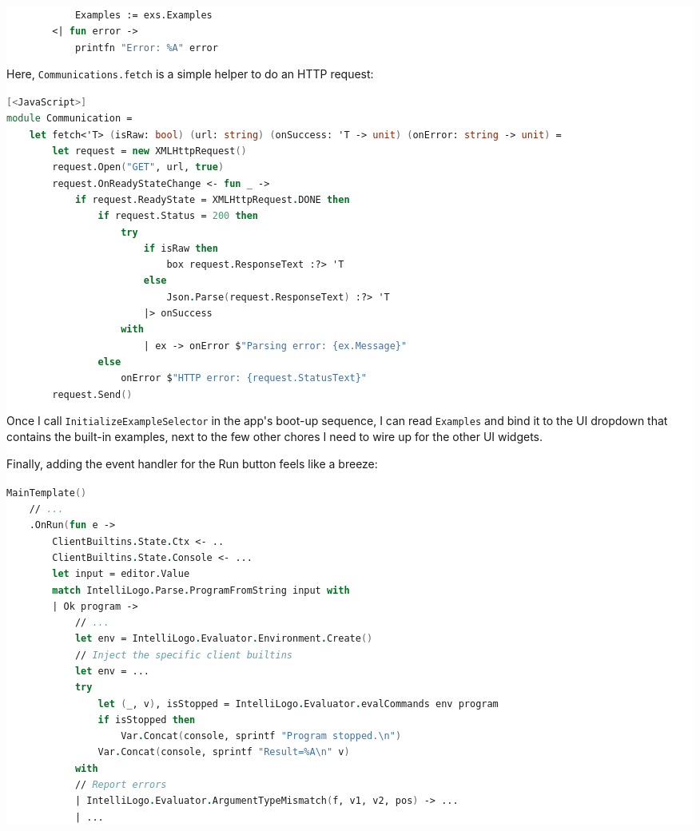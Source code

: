 ```fsharp
            Examples := exs.Examples
        <| fun error ->
            printfn "Error: %A" error
```

Here, `Communications.fetch` is a simple helper to do an HTTP request:

```fsharp
[<JavaScript>]
module Communication =
    let fetch<'T> (isRaw: bool) (url: string) (onSuccess: 'T -> unit) (onError: string -> unit) =
        let request = new XMLHttpRequest()
        request.Open("GET", url, true)
        request.OnReadyStateChange <- fun _ ->
            if request.ReadyState = XMLHttpRequest.DONE then
                if request.Status = 200 then
                    try
                        if isRaw then
                            box request.ResponseText :?> 'T
                        else
                            Json.Parse(request.ResponseText) :?> 'T
                        |> onSuccess
                    with
                        | ex -> onError $"Parsing error: {ex.Message}"
                else
                    onError $"HTTP error: {request.StatusText}"
        request.Send()
```

Once I call `InitializeExampleSelector` in the app's boot-up sequence, I can read `Examples` and bind it to the UI dropdown that contains the built-in examples, next to the few other chores I need to wire up for the other UI widgets.

Finally, adding the event handler for the Run button feels like a breeze:

```fsharp
MainTemplate()
    // ...
    .OnRun(fun e ->
        ClientBuiltins.State.Ctx <- ..
        ClientBuiltins.State.Console <- ...
        let input = editor.Value
        match IntelliLogo.Parse.ProgramFromString input with
        | Ok program ->
            // ...
            let env = IntelliLogo.Evaluator.Environment.Create()
            // Inject the specific client builtins
            let env = ...
            try
                let (_, v), isStopped = IntelliLogo.Evaluator.evalCommands env program
                if isStopped then
                    Var.Concat(console, sprintf "Program stopped.\n")
                Var.Concat(console, sprintf "Result=%A\n" v)
            with
            // Report errors
            | IntelliLogo.Evaluator.ArgumentTypeMismatch(f, v1, v2, pos) -> ...
            | ...
```
